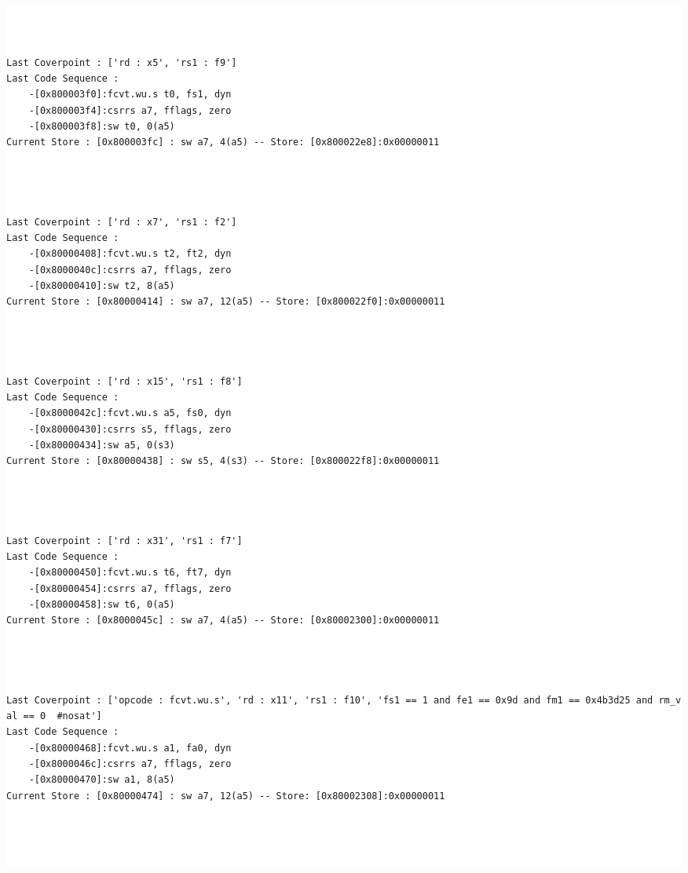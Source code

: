 ```



Last Coverpoint : ['rd : x5', 'rs1 : f9']
Last Code Sequence : 
	-[0x800003f0]:fcvt.wu.s t0, fs1, dyn
	-[0x800003f4]:csrrs a7, fflags, zero
	-[0x800003f8]:sw t0, 0(a5)
Current Store : [0x800003fc] : sw a7, 4(a5) -- Store: [0x800022e8]:0x00000011




Last Coverpoint : ['rd : x7', 'rs1 : f2']
Last Code Sequence : 
	-[0x80000408]:fcvt.wu.s t2, ft2, dyn
	-[0x8000040c]:csrrs a7, fflags, zero
	-[0x80000410]:sw t2, 8(a5)
Current Store : [0x80000414] : sw a7, 12(a5) -- Store: [0x800022f0]:0x00000011




Last Coverpoint : ['rd : x15', 'rs1 : f8']
Last Code Sequence : 
	-[0x8000042c]:fcvt.wu.s a5, fs0, dyn
	-[0x80000430]:csrrs s5, fflags, zero
	-[0x80000434]:sw a5, 0(s3)
Current Store : [0x80000438] : sw s5, 4(s3) -- Store: [0x800022f8]:0x00000011




Last Coverpoint : ['rd : x31', 'rs1 : f7']
Last Code Sequence : 
	-[0x80000450]:fcvt.wu.s t6, ft7, dyn
	-[0x80000454]:csrrs a7, fflags, zero
	-[0x80000458]:sw t6, 0(a5)
Current Store : [0x8000045c] : sw a7, 4(a5) -- Store: [0x80002300]:0x00000011




Last Coverpoint : ['opcode : fcvt.wu.s', 'rd : x11', 'rs1 : f10', 'fs1 == 1 and fe1 == 0x9d and fm1 == 0x4b3d25 and rm_val == 0  #nosat']
Last Code Sequence : 
	-[0x80000468]:fcvt.wu.s a1, fa0, dyn
	-[0x8000046c]:csrrs a7, fflags, zero
	-[0x80000470]:sw a1, 8(a5)
Current Store : [0x80000474] : sw a7, 12(a5) -- Store: [0x80002308]:0x00000011





```
